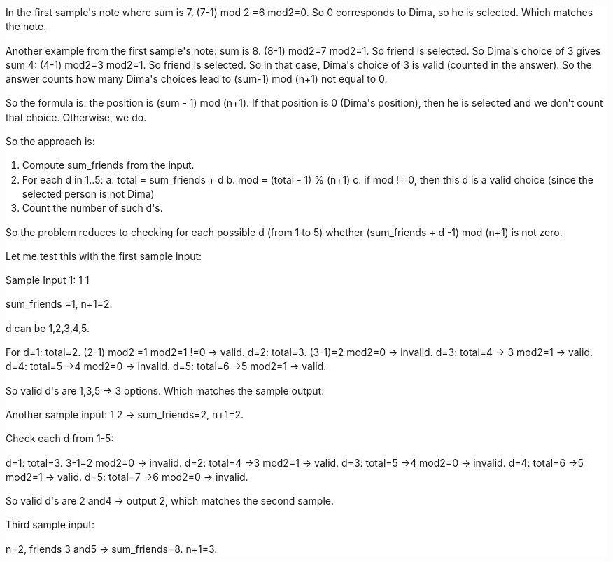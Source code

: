 In the first sample's note where sum is 7, (7-1) mod 2 =6 mod2=0. So 0 corresponds to Dima, so he is selected. Which matches the note.

Another example from the first sample's note: sum is 8. (8-1) mod2=7 mod2=1. So friend is selected. So Dima's choice of 3 gives sum 4: (4-1) mod2=3 mod2=1. So friend is selected. So in that case, Dima's choice of 3 is valid (counted in the answer). So the answer counts how many Dima's choices lead to (sum-1) mod (n+1) not equal to 0.

So the formula is: the position is (sum - 1) mod (n+1). If that position is 0 (Dima's position), then he is selected and we don't count that choice. Otherwise, we do.

So the approach is:

1. Compute sum_friends from the input.
2. For each d in 1..5:
   a. total = sum_friends + d
   b. mod = (total - 1) % (n+1)
   c. if mod != 0, then this d is a valid choice (since the selected person is not Dima)
3. Count the number of such d's.

So the problem reduces to checking for each possible d (from 1 to 5) whether (sum_friends + d -1) mod (n+1) is not zero.

Let me test this with the first sample input:

Sample Input 1:
1
1

sum_friends =1, n+1=2.

d can be 1,2,3,4,5.

For d=1: total=2. (2-1) mod2 =1 mod2=1 !=0 → valid.
d=2: total=3. (3-1)=2 mod2=0 → invalid.
d=3: total=4 → 3 mod2=1 → valid.
d=4: total=5 →4 mod2=0 → invalid.
d=5: total=6 →5 mod2=1 → valid.

So valid d's are 1,3,5 → 3 options. Which matches the sample output.

Another sample input:
1
2 → sum_friends=2, n+1=2.

Check each d from 1-5:

d=1: total=3. 3-1=2 mod2=0 → invalid.
d=2: total=4 →3 mod2=1 → valid.
d=3: total=5 →4 mod2=0 → invalid.
d=4: total=6 →5 mod2=1 → valid.
d=5: total=7 →6 mod2=0 → invalid.

So valid d's are 2 and4 → output 2, which matches the second sample.

Third sample input:

n=2, friends 3 and5 → sum_friends=8. n+1=3.
